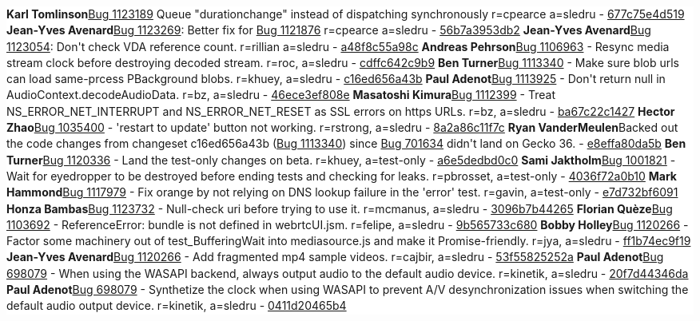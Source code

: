 <tr><td><strong>Karl Tomlinson</strong></td><td><a href="http://bugzilla.mozilla.org/1123189">Bug 1123189</a> Queue "durationchange" instead of dispatching synchronously r=cpearce a=sledru - <a href="https://hg.mozilla.org/releases/mozilla-beta/rev/677c75e4d519">677c75e4d519</a></td></tr>
<tr><td><strong>Jean-Yves Avenard</strong></td><td><a href="http://bugzilla.mozilla.org/1123269">Bug 1123269</a>: Better fix for <a href="http://bugzilla.mozilla.org/1121876">Bug 1121876</a> r=cpearce a=sledru - <a href="https://hg.mozilla.org/releases/mozilla-beta/rev/56b7a3953db2">56b7a3953db2</a></td></tr>
<tr><td><strong>Jean-Yves Avenard</strong></td><td><a href="http://bugzilla.mozilla.org/1123054">Bug 1123054</a>: Don't check VDA reference count. r=rillian a=sledru - <a href="https://hg.mozilla.org/releases/mozilla-beta/rev/a48f8c55a98c">a48f8c55a98c</a></td></tr>
<tr><td><strong>Andreas Pehrson</strong></td><td><a href="http://bugzilla.mozilla.org/1106963">Bug 1106963</a> - Resync media stream clock before destroying decoded stream. r=roc, a=sledru - <a href="https://hg.mozilla.org/releases/mozilla-beta/rev/cdffc642c9b9">cdffc642c9b9</a></td></tr>
<tr><td><strong>Ben Turner</strong></td><td><a href="http://bugzilla.mozilla.org/1113340">Bug 1113340</a> - Make sure blob urls can load same-prcess PBackground blobs. r=khuey, a=sledru - <a href="https://hg.mozilla.org/releases/mozilla-beta/rev/c16ed656a43b">c16ed656a43b</a></td></tr>
<tr><td><strong>Paul Adenot</strong></td><td><a href="http://bugzilla.mozilla.org/1113925">Bug 1113925</a> - Don't return null in AudioContext.decodeAudioData. r=bz, a=sledru - <a href="https://hg.mozilla.org/releases/mozilla-beta/rev/46ece3ef808e">46ece3ef808e</a></td></tr>
<tr><td><strong>Masatoshi Kimura</strong></td><td><a href="http://bugzilla.mozilla.org/1112399">Bug 1112399</a> - Treat NS_ERROR_NET_INTERRUPT and NS_ERROR_NET_RESET as SSL errors on https URLs. r=bz, a=sledru - <a href="https://hg.mozilla.org/releases/mozilla-beta/rev/ba67c22c1427">ba67c22c1427</a></td></tr>
<tr><td><strong>Hector Zhao</strong></td><td><a href="http://bugzilla.mozilla.org/1035400">Bug 1035400</a> - 'restart to update' button not working. r=rstrong, a=sledru - <a href="https://hg.mozilla.org/releases/mozilla-beta/rev/8a2a86c11f7c">8a2a86c11f7c</a></td></tr>
<tr><td><strong>Ryan VanderMeulen</strong></td><td>Backed out the code changes from changeset c16ed656a43b (<a href="http://bugzilla.mozilla.org/1113340">Bug 1113340</a>) since <a href="http://bugzilla.mozilla.org/701634">Bug 701634</a> didn't land on Gecko 36. - <a href="https://hg.mozilla.org/releases/mozilla-beta/rev/e8effa80da5b">e8effa80da5b</a></td></tr>
<tr><td><strong>Ben Turner</strong></td><td><a href="http://bugzilla.mozilla.org/1120336">Bug 1120336</a> - Land the test-only changes on beta. r=khuey, a=test-only - <a href="https://hg.mozilla.org/releases/mozilla-beta/rev/a6e5dedbd0c0">a6e5dedbd0c0</a></td></tr>
<tr><td><strong>Sami Jaktholm</strong></td><td><a href="http://bugzilla.mozilla.org/1001821">Bug 1001821</a> - Wait for eyedropper to be destroyed before ending tests and checking for leaks. r=pbrosset, a=test-only - <a href="https://hg.mozilla.org/releases/mozilla-beta/rev/4036f72a0b10">4036f72a0b10</a></td></tr>
<tr><td><strong>Mark Hammond</strong></td><td><a href="http://bugzilla.mozilla.org/1117979">Bug 1117979</a> - Fix orange by not relying on DNS lookup failure in the 'error' test. r=gavin, a=test-only - <a href="https://hg.mozilla.org/releases/mozilla-beta/rev/e7d732bf6091">e7d732bf6091</a></td></tr>
<tr><td><strong>Honza Bambas</strong></td><td><a href="http://bugzilla.mozilla.org/1123732">Bug 1123732</a> - Null-check uri before trying to use it. r=mcmanus, a=sledru - <a href="https://hg.mozilla.org/releases/mozilla-beta/rev/3096b7b44265">3096b7b44265</a></td></tr>
<tr><td><strong>Florian Quèze</strong></td><td><a href="http://bugzilla.mozilla.org/1103692">Bug 1103692</a> - ReferenceError: bundle is not defined in webrtcUI.jsm. r=felipe, a=sledru - <a href="https://hg.mozilla.org/releases/mozilla-beta/rev/9b565733c680">9b565733c680</a></td></tr>
<tr><td><strong>Bobby Holley</strong></td><td><a href="http://bugzilla.mozilla.org/1120266">Bug 1120266</a> - Factor some machinery out of test_BufferingWait into mediasource.js and make it Promise-friendly. r=jya, a=sledru - <a href="https://hg.mozilla.org/releases/mozilla-beta/rev/ff1b74ec9f19">ff1b74ec9f19</a></td></tr>
<tr><td><strong>Jean-Yves Avenard</strong></td><td><a href="http://bugzilla.mozilla.org/1120266">Bug 1120266</a> - Add fragmented mp4 sample videos. r=cajbir, a=sledru - <a href="https://hg.mozilla.org/releases/mozilla-beta/rev/53f55825252a">53f55825252a</a></td></tr>
<tr><td><strong>Paul Adenot</strong></td><td><a href="http://bugzilla.mozilla.org/698079">Bug 698079</a> - When using the WASAPI backend, always output audio to the default audio device. r=kinetik, a=sledru - <a href="https://hg.mozilla.org/releases/mozilla-beta/rev/20f7d44346da">20f7d44346da</a></td></tr>
<tr><td><strong>Paul Adenot</strong></td><td><a href="http://bugzilla.mozilla.org/698079">Bug 698079</a> - Synthetize the clock when using WASAPI to prevent A/V desynchronization issues when switching the default audio output device. r=kinetik, a=sledru - <a href="https://hg.mozilla.org/releases/mozilla-beta/rev/0411d20465b4">0411d20465b4</a></td></tr>